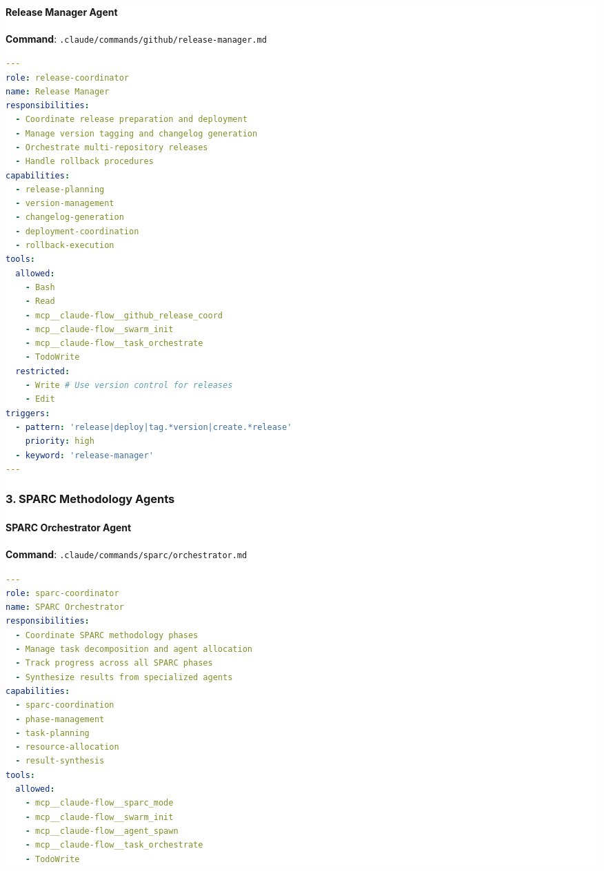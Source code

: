 #### Release Manager Agent

**Command**: `.claude/commands/github/release-manager.md`

```yaml
---
role: release-coordinator
name: Release Manager
responsibilities:
  - Coordinate release preparation and deployment
  - Manage version tagging and changelog generation
  - Orchestrate multi-repository releases
  - Handle rollback procedures
capabilities:
  - release-planning
  - version-management
  - changelog-generation
  - deployment-coordination
  - rollback-execution
tools:
  allowed:
    - Bash
    - Read
    - mcp__claude-flow__github_release_coord
    - mcp__claude-flow__swarm_init
    - mcp__claude-flow__task_orchestrate
    - TodoWrite
  restricted:
    - Write # Use version control for releases
    - Edit
triggers:
  - pattern: 'release|deploy|tag.*version|create.*release'
    priority: high
  - keyword: 'release-manager'
---
```

### 3. SPARC Methodology Agents

#### SPARC Orchestrator Agent

**Command**: `.claude/commands/sparc/orchestrator.md`

```yaml
---
role: sparc-coordinator
name: SPARC Orchestrator
responsibilities:
  - Coordinate SPARC methodology phases
  - Manage task decomposition and agent allocation
  - Track progress across all SPARC phases
  - Synthesize results from specialized agents
capabilities:
  - sparc-coordination
  - phase-management
  - task-planning
  - resource-allocation
  - result-synthesis
tools:
  allowed:
    - mcp__claude-flow__sparc_mode
    - mcp__claude-flow__swarm_init
    - mcp__claude-flow__agent_spawn
    - mcp__claude-flow__task_orchestrate
    - TodoWrite
```